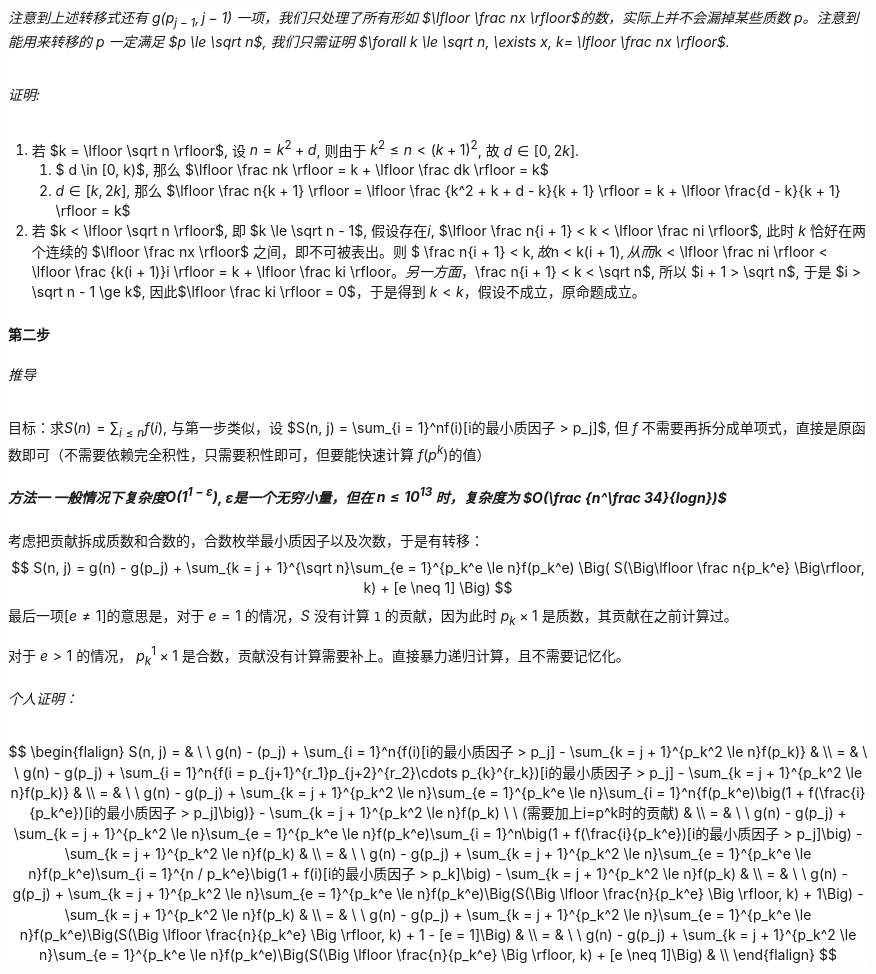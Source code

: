 ###### 注意到上述转移式还有 $g(p_{j - 1}, j -1)$ 一项，我们只处理了所有形如 $\lfloor \frac nx \rfloor$的数，实际上并不会漏掉某些质数 $p$。注意到能用来转移的 $p$ 一定满足 $p \le \sqrt n$, 我们只需证明 $\forall k \le \sqrt n, \exists x, k= \lfloor \frac nx \rfloor$.

###### 证明:

1. 若 $k = \lfloor \sqrt n \rfloor$, 设 $n = k^2 + d$, 则由于 $k^2 \le n < (k+1)^2$, 故 $d \in [0, 2k]$.
   1. $ d \in [0, k)$, 那么 $\lfloor \frac nk \rfloor = k + \lfloor \frac dk \rfloor = k$
   2. $d \in [k, 2k]$, 那么 $\lfloor \frac n{k + 1} \rfloor = \lfloor \frac {k^2 + k + d - k}{k + 1} \rfloor = k + \lfloor \frac{d - k}{k + 1} \rfloor = k$
2. 若 $k < \lfloor \sqrt n \rfloor$, 即 $k \le \sqrt n - 1$, 假设存在$i$, $\lfloor \frac n{i + 1} < k < \lfloor \frac ni \rfloor$, 此时 $k$ 恰好在两个连续的 $\lfloor \frac nx \rfloor$ 之间，即不可被表出。则 $ \frac n{i + 1} < k$, 故$n < k(i + 1)$, 从而$k < \lfloor \frac ni \rfloor < \lfloor \frac {k(i + 1)}i \rfloor = k + \lfloor \frac ki \rfloor$。另一方面，$\frac n{i + 1} < k < \sqrt n$, 所以 $i + 1 > \sqrt n$, 于是 $i > \sqrt n - 1 \ge k$, 因此$\lfloor \frac ki \rfloor = 0$，于是得到 $k < k$，假设不成立，原命题成立。 





### 

#### 第二步

###### 推导

目标：求$S(n) = \sum_{i \le n} f(i)$, 与第一步类似，设 $S(n, j) = \sum_{i = 1}^nf(i)[i的最小质因子 > p_j]$, 但 $f$ 不需要再拆分成单项式，直接是原函数即可（不需要依赖完全积性，只需要积性即可，但要能快速计算 $f(p^k)$的值）



##### 方法一		一般情况下复杂度$O(1^{1 - \varepsilon})$, $\varepsilon$是一个无穷小量，但在 $n \le 10^{13}$ 时，复杂度为 $O(\frac {n^\frac 34}{logn})$

考虑把贡献拆成质数和合数的，合数枚举最小质因子以及次数，于是有转移：
$$
S(n, j) = g(n) - g(p_j) + \sum_{k = j + 1}^{\sqrt n}\sum_{e = 1}^{p_k^e \le n}f(p_k^e) \Big( S(\Big\lfloor \frac n{p_k^e} \Big\rfloor, k) + [e \neq 1] \Big)
$$
最后一项$[e \neq 1]$的意思是，对于 $e = 1$ 的情况，$S$ 没有计算 `1` 的贡献，因为此时 $p_k \times 1$ 是质数，其贡献在之前计算过。

对于 $e > 1$ 的情况， $p_k^1 \times 1$ 是合数，贡献没有计算需要补上。直接暴力递归计算，且不需要记忆化。

###### 个人证明：

$$
\begin{flalign}
S(n, j) = & \ \ g(n) - (p_j) + \sum_{i = 1}^n{f(i)[i的最小质因子 > p_j] - \sum_{k = j + 1}^{p_k^2 \le n}f(p_k)} & \\
= & \ \ g(n) - g(p_j) + \sum_{i = 1}^n{f(i = p_{j+1}^{r_1}p_{j+2}^{r_2}\cdots p_{k}^{r_k})[i的最小质因子 > p_j] - \sum_{k = j + 1}^{p_k^2 \le n}f(p_k)} & \\ 
= & \ \ g(n) - g(p_j) + \sum_{k = j + 1}^{p_k^2 \le n}\sum_{e = 1}^{p_k^e \le n}\sum_{i = 1}^n{f(p_k^e)\big(1 + f(\frac{i}{p_k^e})[i的最小质因子 > p_j]\big)} - \sum_{k = j + 1}^{p_k^2 \le n}f(p_k) \ \ (需要加上i=p^k时的贡献) & \\
= & \ \ g(n) - g(p_j) + \sum_{k = j + 1}^{p_k^2 \le n}\sum_{e = 1}^{p_k^e \le n}f(p_k^e)\sum_{i = 1}^n\big(1 + f(\frac{i}{p_k^e})[i的最小质因子 > p_j]\big) - \sum_{k = j + 1}^{p_k^2 \le n}f(p_k) & \\
= & \ \ g(n) - g(p_j) + \sum_{k = j + 1}^{p_k^2 \le n}\sum_{e = 1}^{p_k^e \le n}f(p_k^e)\sum_{i = 1}^{n / p_k^e}\big(1 + f(i)[i的最小质因子 > p_k]\big) - \sum_{k = j + 1}^{p_k^2 \le n}f(p_k) & \\
= & \ \ g(n) - g(p_j) + \sum_{k = j + 1}^{p_k^2 \le n}\sum_{e = 1}^{p_k^e \le n}f(p_k^e)\Big(S(\Big \lfloor \frac{n}{p_k^e} \Big \rfloor, k) + 1\Big) - \sum_{k = j + 1}^{p_k^2 \le n}f(p_k) & \\ 
= & \ \ g(n) - g(p_j) + \sum_{k = j + 1}^{p_k^2 \le n}\sum_{e = 1}^{p_k^e \le n}f(p_k^e)\Big(S(\Big \lfloor \frac{n}{p_k^e} \Big \rfloor, k) + 1 - [e = 1]\Big) & \\ 
= & \ \ g(n) - g(p_j) + \sum_{k = j + 1}^{p_k^2 \le n}\sum_{e = 1}^{p_k^e \le n}f(p_k^e)\Big(S(\Big \lfloor \frac{n}{p_k^e} \Big \rfloor, k) + [e \neq 1]\Big) & \\
\end{flalign}
$$
